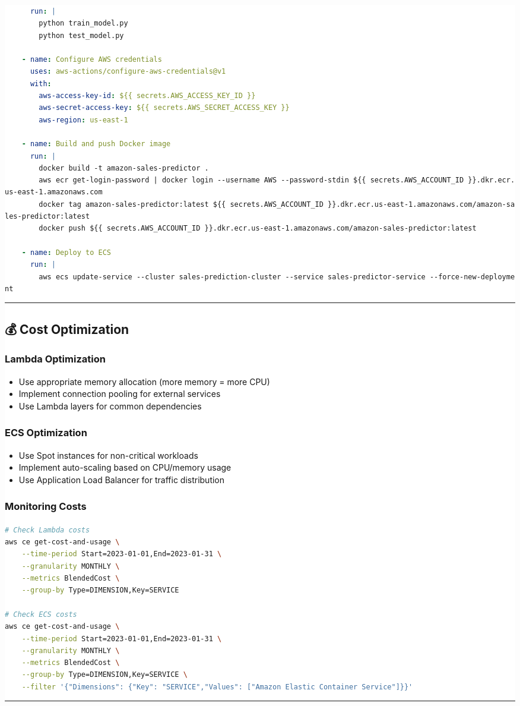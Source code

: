 ```yaml
      run: |
        python train_model.py
        python test_model.py
    
    - name: Configure AWS credentials
      uses: aws-actions/configure-aws-credentials@v1
      with:
        aws-access-key-id: ${{ secrets.AWS_ACCESS_KEY_ID }}
        aws-secret-access-key: ${{ secrets.AWS_SECRET_ACCESS_KEY }}
        aws-region: us-east-1
    
    - name: Build and push Docker image
      run: |
        docker build -t amazon-sales-predictor .
        aws ecr get-login-password | docker login --username AWS --password-stdin ${{ secrets.AWS_ACCOUNT_ID }}.dkr.ecr.us-east-1.amazonaws.com
        docker tag amazon-sales-predictor:latest ${{ secrets.AWS_ACCOUNT_ID }}.dkr.ecr.us-east-1.amazonaws.com/amazon-sales-predictor:latest
        docker push ${{ secrets.AWS_ACCOUNT_ID }}.dkr.ecr.us-east-1.amazonaws.com/amazon-sales-predictor:latest
    
    - name: Deploy to ECS
      run: |
        aws ecs update-service --cluster sales-prediction-cluster --service sales-predictor-service --force-new-deployment
```

---

## 💰 Cost Optimization

### **Lambda Optimization**
- Use appropriate memory allocation (more memory = more CPU)
- Implement connection pooling for external services
- Use Lambda layers for common dependencies

### **ECS Optimization**
- Use Spot instances for non-critical workloads
- Implement auto-scaling based on CPU/memory usage
- Use Application Load Balancer for traffic distribution

### **Monitoring Costs**
```bash
# Check Lambda costs
aws ce get-cost-and-usage \
    --time-period Start=2023-01-01,End=2023-01-31 \
    --granularity MONTHLY \
    --metrics BlendedCost \
    --group-by Type=DIMENSION,Key=SERVICE

# Check ECS costs
aws ce get-cost-and-usage \
    --time-period Start=2023-01-01,End=2023-01-31 \
    --granularity MONTHLY \
    --metrics BlendedCost \
    --group-by Type=DIMENSION,Key=SERVICE \
    --filter '{"Dimensions": {"Key": "SERVICE","Values": ["Amazon Elastic Container Service"]}}'
```

---